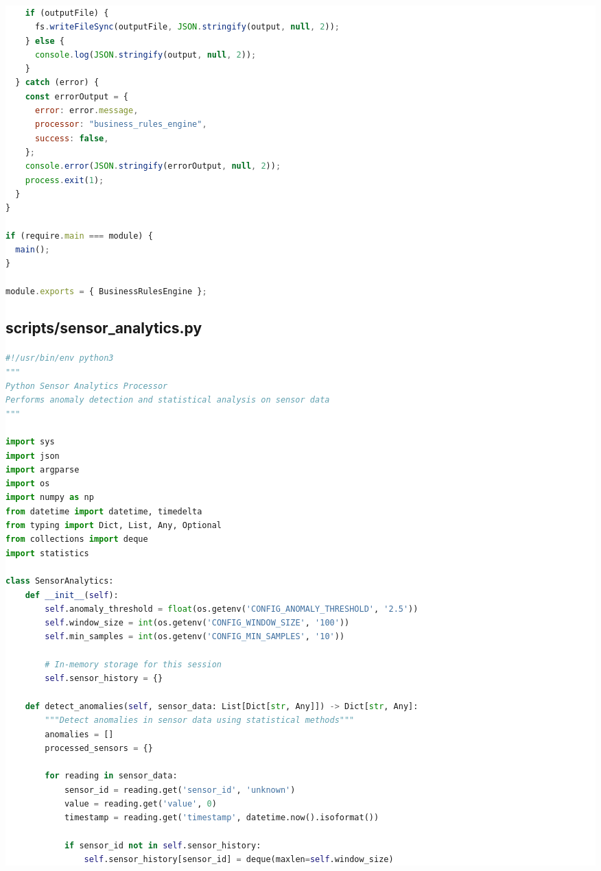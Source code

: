 ```javascript
    if (outputFile) {
      fs.writeFileSync(outputFile, JSON.stringify(output, null, 2));
    } else {
      console.log(JSON.stringify(output, null, 2));
    }
  } catch (error) {
    const errorOutput = {
      error: error.message,
      processor: "business_rules_engine",
      success: false,
    };
    console.error(JSON.stringify(errorOutput, null, 2));
    process.exit(1);
  }
}

if (require.main === module) {
  main();
}

module.exports = { BusinessRulesEngine };
```

## scripts/sensor_analytics.py

```python
#!/usr/bin/env python3
"""
Python Sensor Analytics Processor
Performs anomaly detection and statistical analysis on sensor data
"""

import sys
import json
import argparse
import os
import numpy as np
from datetime import datetime, timedelta
from typing import Dict, List, Any, Optional
from collections import deque
import statistics

class SensorAnalytics:
    def __init__(self):
        self.anomaly_threshold = float(os.getenv('CONFIG_ANOMALY_THRESHOLD', '2.5'))
        self.window_size = int(os.getenv('CONFIG_WINDOW_SIZE', '100'))
        self.min_samples = int(os.getenv('CONFIG_MIN_SAMPLES', '10'))

        # In-memory storage for this session
        self.sensor_history = {}

    def detect_anomalies(self, sensor_data: List[Dict[str, Any]]) -> Dict[str, Any]:
        """Detect anomalies in sensor data using statistical methods"""
        anomalies = []
        processed_sensors = {}

        for reading in sensor_data:
            sensor_id = reading.get('sensor_id', 'unknown')
            value = reading.get('value', 0)
            timestamp = reading.get('timestamp', datetime.now().isoformat())

            if sensor_id not in self.sensor_history:
                self.sensor_history[sensor_id] = deque(maxlen=self.window_size)
```